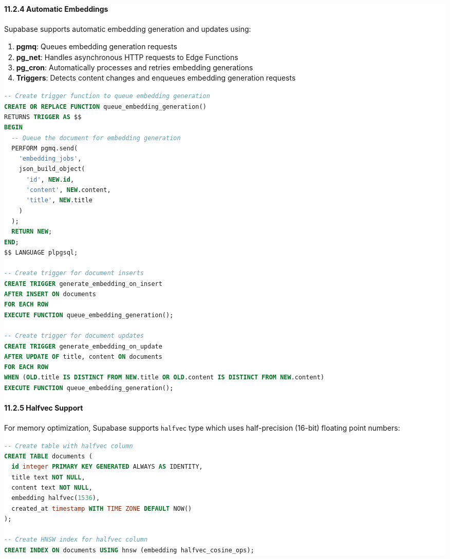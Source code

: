 #### 11.2.4 Automatic Embeddings

Supabase supports automatic embedding generation and updates using:

1. **pgmq**: Queues embedding generation requests
2. **pg_net**: Handles asynchronous HTTP requests to Edge Functions
3. **pg_cron**: Automatically processes and retries embedding generations
4. **Triggers**: Detects content changes and enqueues embedding generation requests

```sql
-- Create trigger function to queue embedding generation
CREATE OR REPLACE FUNCTION queue_embedding_generation()
RETURNS TRIGGER AS $$
BEGIN
  -- Queue the document for embedding generation
  PERFORM pgmq.send(
    'embedding_jobs',
    json_build_object(
      'id', NEW.id,
      'content', NEW.content,
      'title', NEW.title
    )
  );
  RETURN NEW;
END;
$$ LANGUAGE plpgsql;

-- Create trigger for document inserts
CREATE TRIGGER generate_embedding_on_insert
AFTER INSERT ON documents
FOR EACH ROW
EXECUTE FUNCTION queue_embedding_generation();

-- Create trigger for document updates
CREATE TRIGGER generate_embedding_on_update
AFTER UPDATE OF title, content ON documents
FOR EACH ROW
WHEN (OLD.title IS DISTINCT FROM NEW.title OR OLD.content IS DISTINCT FROM NEW.content)
EXECUTE FUNCTION queue_embedding_generation();
```

#### 11.2.5 Halfvec Support

For memory optimization, Supabase supports `halfvec` type which uses half-precision (16-bit) floating point numbers:

```sql
-- Create table with halfvec column
CREATE TABLE documents (
  id integer PRIMARY KEY GENERATED ALWAYS AS IDENTITY,
  title text NOT NULL,
  content text NOT NULL,
  embedding halfvec(1536),
  created_at timestamp WITH TIME ZONE DEFAULT NOW()
);

-- Create HNSW index for halfvec column
CREATE INDEX ON documents USING hnsw (embedding halfvec_cosine_ops);
```
